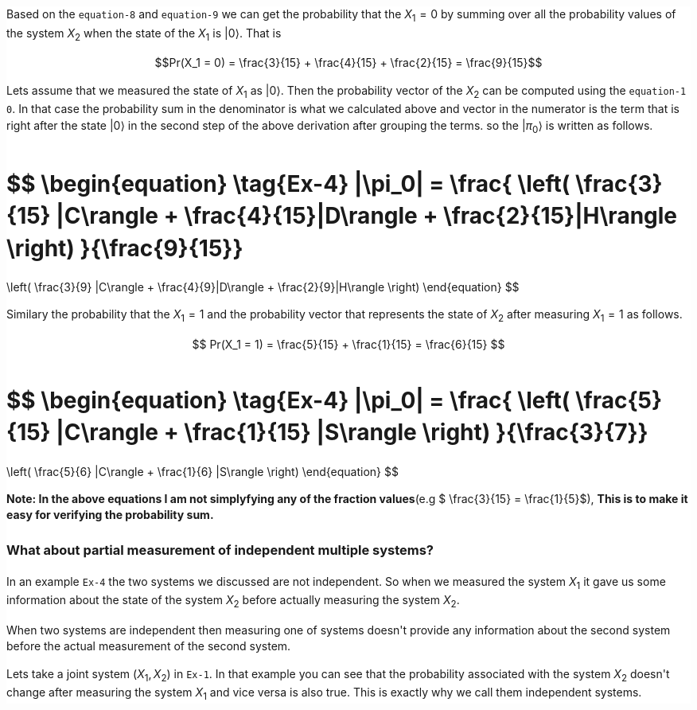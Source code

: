 Based on the `equation-8` and `equation-9` we can get the probability that the $X_1 = 0$ by summing over all the probability values of the system $X_2$ when the state of the $X_1$ is $|0\rangle$. That is

$$Pr(X_1 = 0)  = \frac{3}{15} + \frac{4}{15} + \frac{2}{15} = \frac{9}{15}$$

Lets assume that we measured the state of $X_1$ as $|0\rangle$. Then the probability vector of the $X_2$ can be computed using the `equation-10`. In that case the probability sum in the denominator is what we calculated above and vector in the numerator is the term that is right after the state $|0\rangle$ in the second step of the above derivation after grouping the terms. so the $|\pi_0\rangle$ is written as follows.

$$
\begin{equation} \tag{Ex-4}
|\pi_0| = \frac{
    \left( \frac{3}{15} |C\rangle + \frac{4}{15}|D\rangle  + \frac{2}{15}|H\rangle \right)
}{\frac{9}{15}}
=
\left( \frac{3}{9} |C\rangle + \frac{4}{9}|D\rangle  + \frac{2}{9}|H\rangle \right)
\end{equation}
$$

Similary the probability that the $X_1 = 1$ and the probability vector that represents the state of $X_2$ after measuring $X_1 = 1$ as follows.

$$
Pr(X_1 = 1)  = \frac{5}{15} + \frac{1}{15} = \frac{6}{15}  
$$

$$
\begin{equation} \tag{Ex-4}
|\pi_0| = \frac{
    \left( \frac{5}{15} |C\rangle +  \frac{1}{15} |S\rangle \right)
}{\frac{3}{7}}
=
\left( \frac{5}{6} |C\rangle +  \frac{1}{6} |S\rangle \right)
\end{equation}
$$

**Note: In the above equations I am not simplyfying any of the fraction values**(e.g $
\frac{3}{15} = \frac{1}{5}$), **This is to make it easy for verifying the probability sum.**


### What about partial measurement of independent multiple systems?

In an example `Ex-4` the two systems we discussed are not independent. So when we measured the system $X_1$ it gave us some information about the state of the system $X_2$ before actually measuring the system $X_2$. 

When two systems are independent then measuring one of systems doesn't provide any information about the second system before the actual measurement of the second system.

Lets take a joint system $(X_1,X_2)$ in `Ex-1`. In that example you can see that the probability associated with the system $X_2$ doesn't change after measuring the system $X_1$ and vice versa is also true. This is exactly why we call them independent systems.
